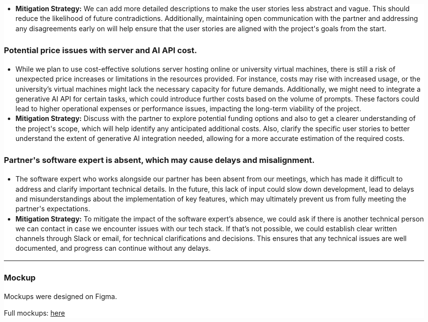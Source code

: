   * **Mitigation Strategy:** We can add more detailed descriptions to make the user stories less abstract and vague. This should reduce the likelihood of future contradictions. Additionally, maintaining open communication with the partner and addressing any disagreements early on will help ensure that the user stories are aligned with the project's goals from the start.
### Potential price issues with server and AI API cost.
  * While we plan to use cost-effective solutions server hosting online or university virtual machines, there is still a risk of unexpected price increases or limitations in the resources provided. For instance, costs may rise with increased usage, or the university’s virtual machines might lack the necessary capacity for future demands. Additionally, we might need to integrate a generative AI API for certain tasks, which could introduce further costs based on the volume of prompts. These factors could lead to higher operational expenses or performance issues, impacting the long-term viability of the project.
  * **Mitigation Strategy:** Discuss with the partner to explore potential funding options and also to get a clearer understanding of the project's scope, which will help identify any anticipated additional costs. Also, clarify the specific user stories to better understand the extent of generative AI integration needed, allowing for a more accurate estimation of the required costs.
### Partner's software expert is absent, which may cause delays and misalignment.
  * The software expert who works alongside our partner has been absent from our meetings, which has made it difficult to address and clarify important technical details. In the future, this lack of input could slow down development, lead to delays and misunderstandings about the implementation of key features, which may ultimately prevent us from fully meeting the partner's expectations.
  * **Mitigation Strategy:** To mitigate the impact of the software expert’s absence, we could ask if there is another technical person we can contact in case we encounter issues with our tech stack. If that’s not possible, we could establish clear written channels through Slack or email, for technical clarifications and decisions. This ensures that any technical issues are well documented, and progress can continue without any delays.
 

-----

### Mockup

Mockups were designed on Figma.

Full mockups: [here](diagrams/wireframe-mockups.pdf)
